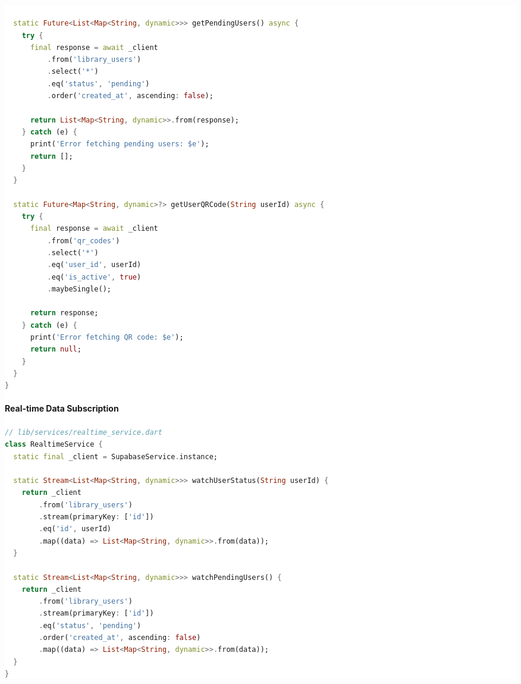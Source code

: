 ```dart
  
  static Future<List<Map<String, dynamic>>> getPendingUsers() async {
    try {
      final response = await _client
          .from('library_users')
          .select('*')
          .eq('status', 'pending')
          .order('created_at', ascending: false);
      
      return List<Map<String, dynamic>>.from(response);
    } catch (e) {
      print('Error fetching pending users: $e');
      return [];
    }
  }
  
  static Future<Map<String, dynamic>?> getUserQRCode(String userId) async {
    try {
      final response = await _client
          .from('qr_codes')
          .select('*')
          .eq('user_id', userId)
          .eq('is_active', true)
          .maybeSingle();
      
      return response;
    } catch (e) {
      print('Error fetching QR code: $e');
      return null;
    }
  }
}
```

#### Real-time Data Subscription

```dart
// lib/services/realtime_service.dart
class RealtimeService {
  static final _client = SupabaseService.instance;
  
  static Stream<List<Map<String, dynamic>>> watchUserStatus(String userId) {
    return _client
        .from('library_users')
        .stream(primaryKey: ['id'])
        .eq('id', userId)
        .map((data) => List<Map<String, dynamic>>.from(data));
  }
  
  static Stream<List<Map<String, dynamic>>> watchPendingUsers() {
    return _client
        .from('library_users')
        .stream(primaryKey: ['id'])
        .eq('status', 'pending')
        .order('created_at', ascending: false)
        .map((data) => List<Map<String, dynamic>>.from(data));
  }
}
```
